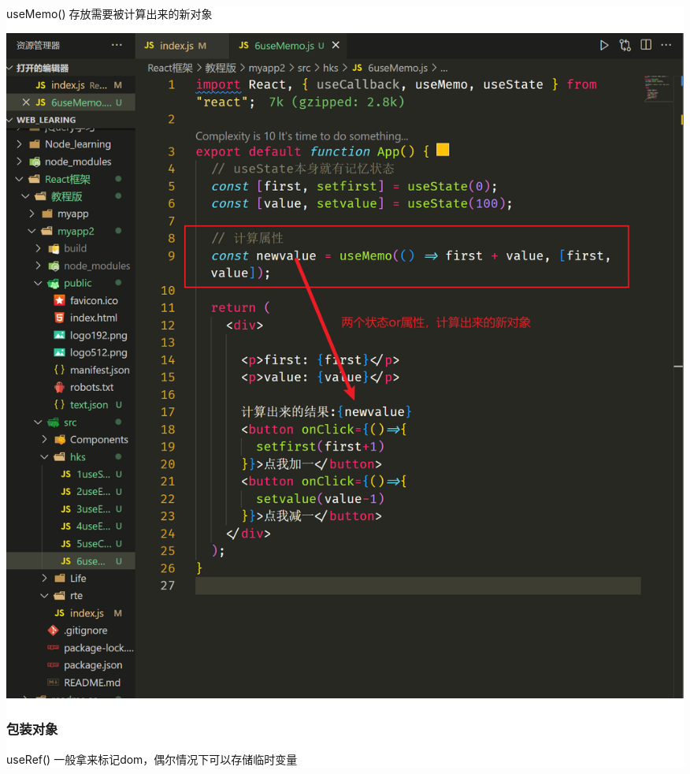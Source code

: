 useMemo() 存放需要被计算出来的新对象

![image-20220822200049281](readme.assets/image-20220822200049281.png)

### 包装对象

useRef() 一般拿来标记dom，偶尔情况下可以存储临时变量
